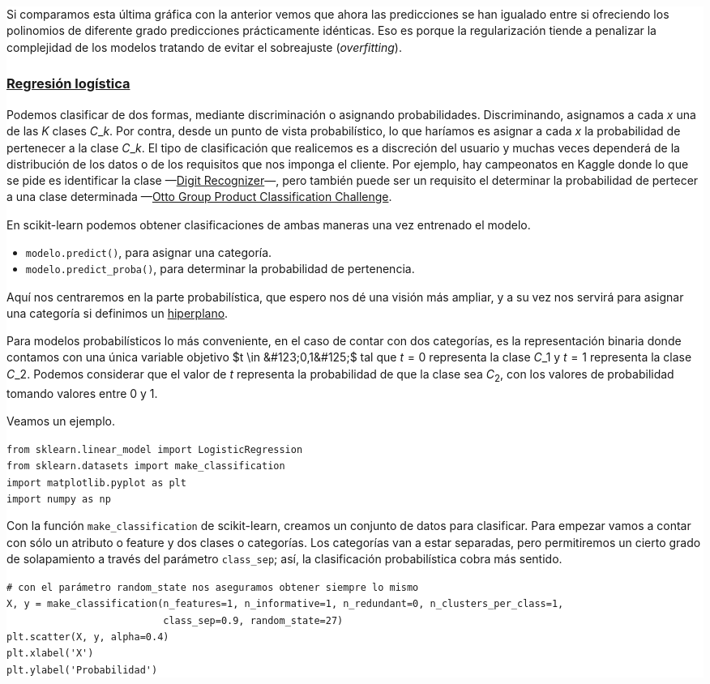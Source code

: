 Si comparamos esta última gráfica con la anterior vemos que ahora las predicciones se han igualado entre si ofreciendo los polinomios de diferente grado predicciones prácticamente idénticas. Eso es porque la regularización tiende a penalizar la complejidad de los modelos tratando de evitar el sobreajuste (_overfitting_).

### <a href="http://nbviewer.ipython.org/github/pybonacci/notebooks/blob/master/Machine%20Learning/Regresión%20logística.ipynb" target="_blank">Regresión logística</a>

Podemos clasificar de dos formas, mediante discriminación o asignando probabilidades. Discriminando, asignamos a cada $x$ una de las $K$ clases $C\_k$. Por contra, desde un punto de vista probabilístico, lo que haríamos es asignar a cada $x$ la probabilidad de pertenecer a la clase $C\_k$. El tipo de clasificación que realicemos es a discreción del usuario y muchas veces dependerá de la distribución de los datos o de los requisitos que nos imponga el cliente. Por ejemplo, hay campeonatos en Kaggle donde lo que se pide es identificar la clase —<a href="http://www.kaggle.com/c/digit-recognizer/data" target="_blank">Digit Recognizer</a>—, pero también puede ser un requisito el determinar la probabilidad de pertecer a una clase determinada —<a href="http://www.kaggle.com/c/otto-group-product-classification-challenge/details/evaluation" target="_blank">Otto Group Product Classification Challenge</a>.

En scikit-learn podemos obtener clasificaciones de ambas maneras una vez entrenado el modelo.

  * `modelo.predict()`, para asignar una categoría.
  * `modelo.predict_proba()`, para determinar la probabilidad de pertenencia.

Aquí nos centraremos en la parte probabilística, que espero nos dé una visión más ampliar, y a su vez nos servirá para asignar una categoría si definimos un [hiperplano](http://es.wikipedia.org/wiki/Hiperplano).

Para modelos probabilísticos lo más conveniente, en el caso de contar con dos categorías, es la representación binaria donde contamos con una única variable objetivo $t \in &#123;0,1&#125;$ tal que $t=0$ representa la clase $C\_1$ y $t=1$ representa la clase $C\_2$. Podemos considerar que el valor de $t$ representa la probabilidad de que la clase sea $C_2$, con los valores de probabilidad tomando valores entre $0$ y $1$.

Veamos un ejemplo.

<pre><code class="language-python">from sklearn.linear_model import LogisticRegression
from sklearn.datasets import make_classification
import matplotlib.pyplot as plt
import numpy as np</code></pre>

Con la función `make_classification` de scikit-learn, creamos un conjunto de datos para clasificar. Para empezar vamos a contar con sólo un atributo o </em>feature</em> y dos clases o categorías. Los categorías van a estar separadas, pero permitiremos un cierto grado de solapamiento a través del parámetro `class_sep`; así, la clasificación probabilística cobra más sentido.

<pre><code class="language-python"># con el parámetro random_state nos aseguramos obtener siempre lo mismo
X, y = make_classification(n_features=1, n_informative=1, n_redundant=0, n_clusters_per_class=1,
                           class_sep=0.9, random_state=27)
plt.scatter(X, y, alpha=0.4)
plt.xlabel('X')
plt.ylabel('Probabilidad')</code></pre>
